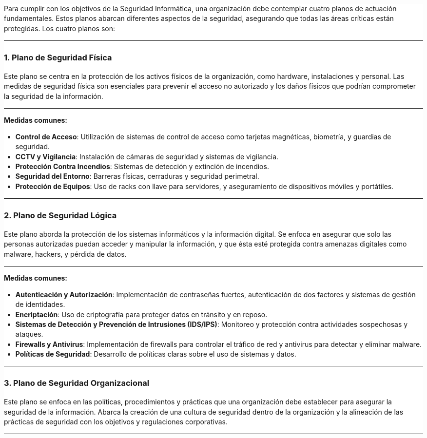 
Para cumplir con los objetivos de la Seguridad Informática, una organización debe contemplar cuatro planos de actuación fundamentales. Estos planos abarcan diferentes aspectos de la seguridad, asegurando que todas las áreas críticas están protegidas. Los cuatro planos son:

---

### 1. **Plano de Seguridad Física**

Este plano se centra en la protección de los activos físicos de la organización, como hardware, instalaciones y personal. Las medidas de seguridad física son esenciales para prevenir el acceso no autorizado y los daños físicos que podrían comprometer la seguridad de la información.

---

**Medidas comunes:**

- **Control de Acceso**: Utilización de sistemas de control de acceso como tarjetas magnéticas, biometría, y guardias de seguridad.
- **CCTV y Vigilancia**: Instalación de cámaras de seguridad y sistemas de vigilancia.
- **Protección Contra Incendios**: Sistemas de detección y extinción de incendios.
- **Seguridad del Entorno**: Barreras físicas, cerraduras y seguridad perimetral.
- **Protección de Equipos**: Uso de racks con llave para servidores, y aseguramiento de dispositivos móviles y portátiles.

---

### 2. **Plano de Seguridad Lógica**

Este plano aborda la protección de los sistemas informáticos y la información digital. Se enfoca en asegurar que solo las personas autorizadas puedan acceder y manipular la información, y que ésta esté protegida contra amenazas digitales como malware, hackers, y pérdida de datos.

---

**Medidas comunes:**
- **Autenticación y Autorización**: Implementación de contraseñas fuertes, autenticación de dos factores y sistemas de gestión de identidades.
- **Encriptación**: Uso de criptografía para proteger datos en tránsito y en reposo.
- **Sistemas de Detección y Prevención de Intrusiones (IDS/IPS)**: Monitoreo y protección contra actividades sospechosas y ataques.
- **Firewalls y Antivirus**: Implementación de firewalls para controlar el tráfico de red y antivirus para detectar y eliminar malware.
- **Políticas de Seguridad**: Desarrollo de políticas claras sobre el uso de sistemas y datos.

---

### 3. **Plano de Seguridad Organizacional**

Este plano se enfoca en las políticas, procedimientos y prácticas que una organización debe establecer para asegurar la seguridad de la información. Abarca la creación de una cultura de seguridad dentro de la organización y la alineación de las prácticas de seguridad con los objetivos y regulaciones corporativas.

---
